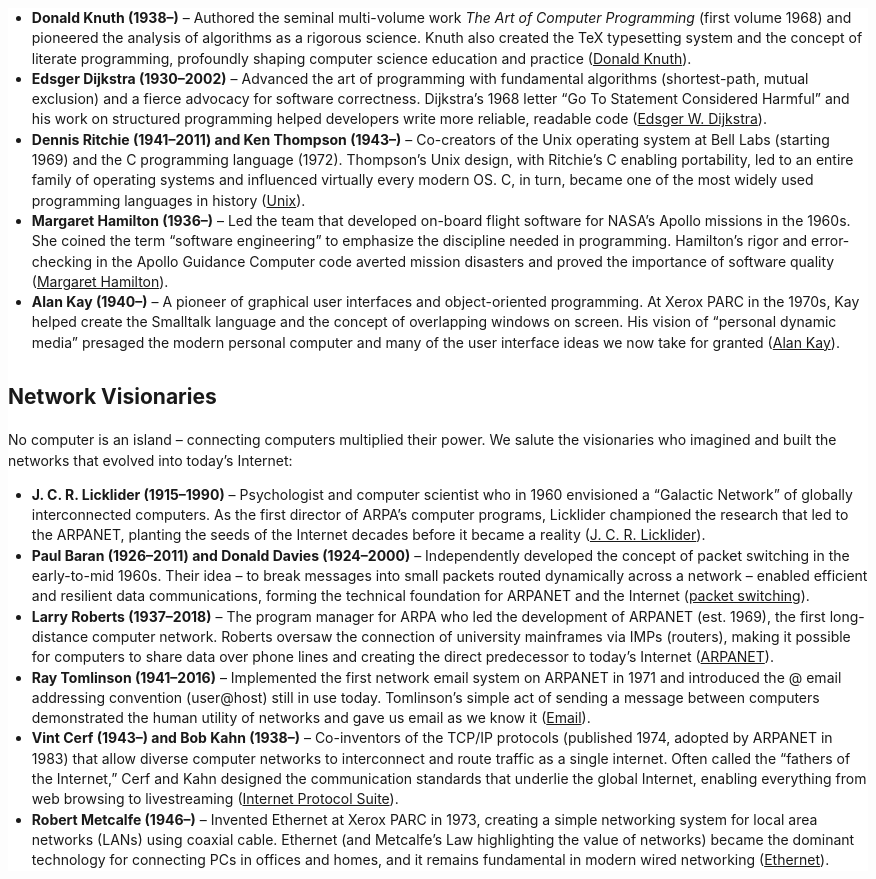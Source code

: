 - **Donald Knuth (1938–)** – Authored the seminal multi-volume work *The Art of Computer Programming* (first volume 1968) and pioneered the analysis of algorithms as a rigorous science. Knuth also created the TeX typesetting system and the concept of literate programming, profoundly shaping computer science education and practice ([Donald Knuth](https://en.wikipedia.org/wiki/Donald_Knuth)).
- **Edsger Dijkstra (1930–2002)** – Advanced the art of programming with fundamental algorithms (shortest-path, mutual exclusion) and a fierce advocacy for software correctness. Dijkstra’s 1968 letter “Go To Statement Considered Harmful” and his work on structured programming helped developers write more reliable, readable code ([Edsger W. Dijkstra](https://en.wikipedia.org/wiki/Edsger_W._Dijkstra)).
- **Dennis Ritchie (1941–2011) and Ken Thompson (1943–)** – Co-creators of the Unix operating system at Bell Labs (starting 1969) and the C programming language (1972). Thompson’s Unix design, with Ritchie’s C enabling portability, led to an entire family of operating systems and influenced virtually every modern OS. C, in turn, became one of the most widely used programming languages in history ([Unix](https://en.wikipedia.org/wiki/Unix)).
- **Margaret Hamilton (1936–)** – Led the team that developed on-board flight software for NASA’s Apollo missions in the 1960s. She coined the term “software engineering” to emphasize the discipline needed in programming. Hamilton’s rigor and error-checking in the Apollo Guidance Computer code averted mission disasters and proved the importance of software quality ([Margaret Hamilton](https://en.wikipedia.org/wiki/Margaret_Hamilton_(software_engineer))).
- **Alan Kay (1940–)** – A pioneer of graphical user interfaces and object-oriented programming. At Xerox PARC in the 1970s, Kay helped create the Smalltalk language and the concept of overlapping windows on screen. His vision of “personal dynamic media” presaged the modern personal computer and many of the user interface ideas we now take for granted ([Alan Kay](https://en.wikipedia.org/wiki/Alan_Kay)).

## Network Visionaries

No computer is an island – connecting computers multiplied their power. We salute the visionaries who imagined and built the networks that evolved into today’s Internet:

- **J. C. R. Licklider (1915–1990)** – Psychologist and computer scientist who in 1960 envisioned a “Galactic Network” of globally interconnected computers. As the first director of ARPA’s computer programs, Licklider championed the research that led to the ARPANET, planting the seeds of the Internet decades before it became a reality ([J. C. R. Licklider](https://en.wikipedia.org/wiki/J._C._R._Licklider)).
- **Paul Baran (1926–2011) and Donald Davies (1924–2000)** – Independently developed the concept of packet switching in the early-to-mid 1960s. Their idea – to break messages into small packets routed dynamically across a network – enabled efficient and resilient data communications, forming the technical foundation for ARPANET and the Internet ([packet switching](https://en.wikipedia.org/wiki/Packet_switching)).
- **Larry Roberts (1937–2018)** – The program manager for ARPA who led the development of ARPANET (est. 1969), the first long-distance computer network. Roberts oversaw the connection of university mainframes via IMPs (routers), making it possible for computers to share data over phone lines and creating the direct predecessor to today’s Internet ([ARPANET](https://en.wikipedia.org/wiki/ARPANET)).
- **Ray Tomlinson (1941–2016)** – Implemented the first network email system on ARPANET in 1971 and introduced the @ email addressing convention (user@host) still in use today. Tomlinson’s simple act of sending a message between computers demonstrated the human utility of networks and gave us email as we know it ([Email](https://en.wikipedia.org/wiki/Email#History)).
- **Vint Cerf (1943–) and Bob Kahn (1938–)** – Co-inventors of the TCP/IP protocols (published 1974, adopted by ARPANET in 1983) that allow diverse computer networks to interconnect and route traffic as a single internet. Often called the “fathers of the Internet,” Cerf and Kahn designed the communication standards that underlie the global Internet, enabling everything from web browsing to livestreaming ([Internet Protocol Suite](https://en.wikipedia.org/wiki/Internet_protocol_suite)).
- **Robert Metcalfe (1946–)** – Invented Ethernet at Xerox PARC in 1973, creating a simple networking system for local area networks (LANs) using coaxial cable. Ethernet (and Metcalfe’s Law highlighting the value of networks) became the dominant technology for connecting PCs in offices and homes, and it remains fundamental in modern wired networking ([Ethernet](https://en.wikipedia.org/wiki/Ethernet)).
